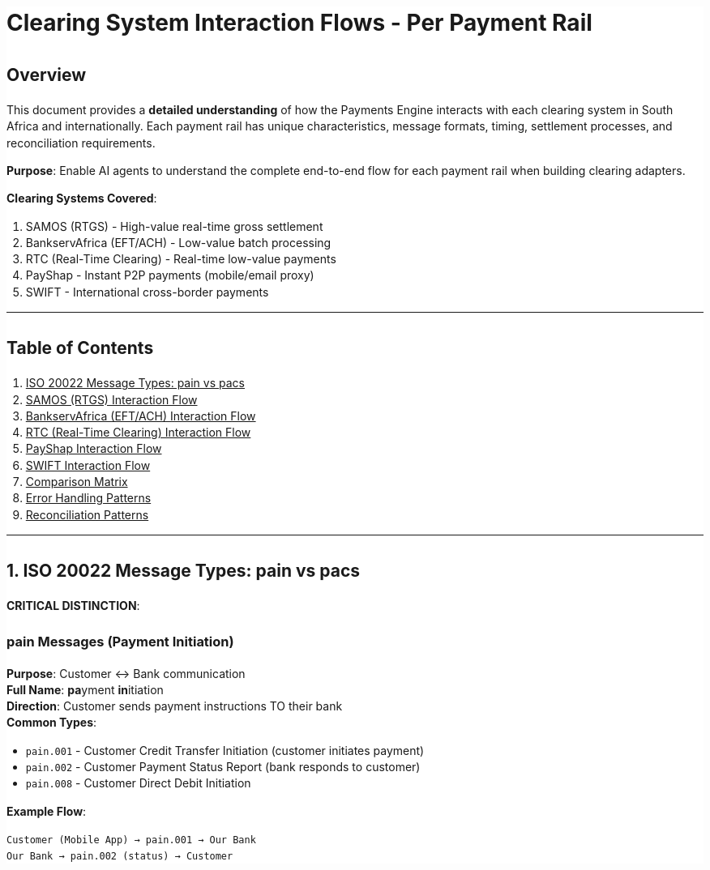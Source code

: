 # Clearing System Interaction Flows - Per Payment Rail

## Overview

This document provides a **detailed understanding** of how the Payments Engine interacts with each clearing system in South Africa and internationally. Each payment rail has unique characteristics, message formats, timing, settlement processes, and reconciliation requirements.

**Purpose**: Enable AI agents to understand the complete end-to-end flow for each payment rail when building clearing adapters.

**Clearing Systems Covered**:
1. SAMOS (RTGS) - High-value real-time gross settlement
2. BankservAfrica (EFT/ACH) - Low-value batch processing
3. RTC (Real-Time Clearing) - Real-time low-value payments
4. PayShap - Instant P2P payments (mobile/email proxy)
5. SWIFT - International cross-border payments

---

## Table of Contents

1. [ISO 20022 Message Types: pain vs pacs](#1-iso-20022-message-types-pain-vs-pacs)
2. [SAMOS (RTGS) Interaction Flow](#2-samos-rtgs-interaction-flow)
3. [BankservAfrica (EFT/ACH) Interaction Flow](#3-bankservafrica-eftach-interaction-flow)
4. [RTC (Real-Time Clearing) Interaction Flow](#4-rtc-real-time-clearing-interaction-flow)
5. [PayShap Interaction Flow](#5-payshap-interaction-flow)
6. [SWIFT Interaction Flow](#6-swift-interaction-flow)
7. [Comparison Matrix](#7-comparison-matrix)
8. [Error Handling Patterns](#8-error-handling-patterns)
9. [Reconciliation Patterns](#9-reconciliation-patterns)

---

## 1. ISO 20022 Message Types: pain vs pacs

**CRITICAL DISTINCTION**:

### pain Messages (Payment Initiation)
**Purpose**: Customer ↔ Bank communication  
**Full Name**: **pa**yment **in**itiation  
**Direction**: Customer sends payment instructions TO their bank  
**Common Types**:
- `pain.001` - Customer Credit Transfer Initiation (customer initiates payment)
- `pain.002` - Customer Payment Status Report (bank responds to customer)
- `pain.008` - Customer Direct Debit Initiation

**Example Flow**:
```
Customer (Mobile App) → pain.001 → Our Bank
Our Bank → pain.002 (status) → Customer
```
